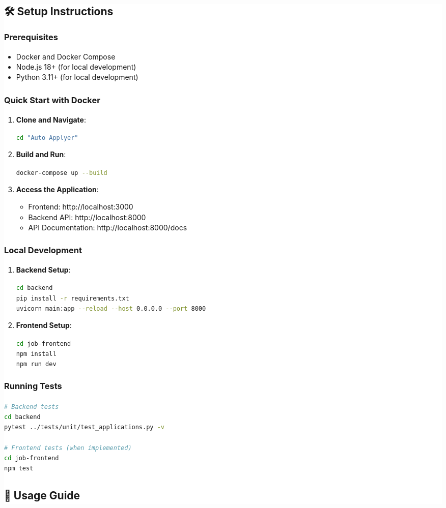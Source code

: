 ## 🛠️ Setup Instructions

### Prerequisites
- Docker and Docker Compose
- Node.js 18+ (for local development)
- Python 3.11+ (for local development)

### Quick Start with Docker

1. **Clone and Navigate**:
   ```bash
   cd "Auto Applyer"
   ```

2. **Build and Run**:
   ```bash
   docker-compose up --build
   ```

3. **Access the Application**:
   - Frontend: http://localhost:3000
   - Backend API: http://localhost:8000
   - API Documentation: http://localhost:8000/docs

### Local Development

1. **Backend Setup**:
   ```bash
   cd backend
   pip install -r requirements.txt
   uvicorn main:app --reload --host 0.0.0.0 --port 8000
   ```

2. **Frontend Setup**:
   ```bash
   cd job-frontend
   npm install
   npm run dev
   ```

### Running Tests

```bash
# Backend tests
cd backend
pytest ../tests/unit/test_applications.py -v

# Frontend tests (when implemented)
cd job-frontend
npm test
```

## 📱 Usage Guide
